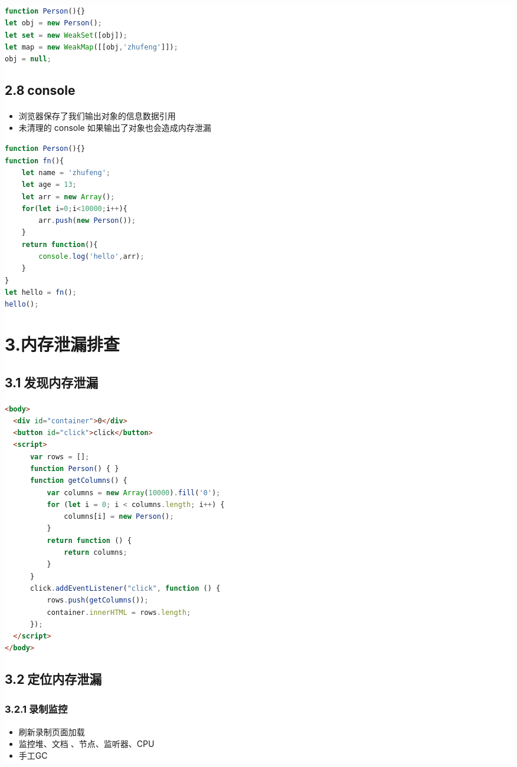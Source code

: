 ```js
```
```js
function Person(){}
let obj = new Person();
let set = new WeakSet([obj]);
let map = new WeakMap([[obj,'zhufeng']]);
obj = null;
```
## 2.8 console
- 浏览器保存了我们输出对象的信息数据引用
- 未清理的 console 如果输出了对象也会造成内存泄漏

```js
function Person(){}
function fn(){
    let name = 'zhufeng';
    let age = 13;
    let arr = new Array();
    for(let i=0;i<10000;i++){
        arr.push(new Person());
    }
    return function(){
        console.log('hello',arr);
    }
}
let hello = fn();
hello();
```
# 3.内存泄漏排查
## 3.1 发现内存泄漏
```html
<body>
  <div id="container">0</div>
  <button id="click">click</button>
  <script>
      var rows = [];
      function Person() { }
      function getColumns() {
          var columns = new Array(10000).fill('0');
          for (let i = 0; i < columns.length; i++) {
              columns[i] = new Person();
          }
          return function () {
              return columns;
          }
      }
      click.addEventListener("click", function () {
          rows.push(getColumns());
          container.innerHTML = rows.length;
      });
  </script>
</body>
```
## 3.2 定位内存泄漏
### 3.2.1 录制监控
- 刷新录制页面加载
- 监控堆、文档 、节点、监听器、CPU
- 手工GC